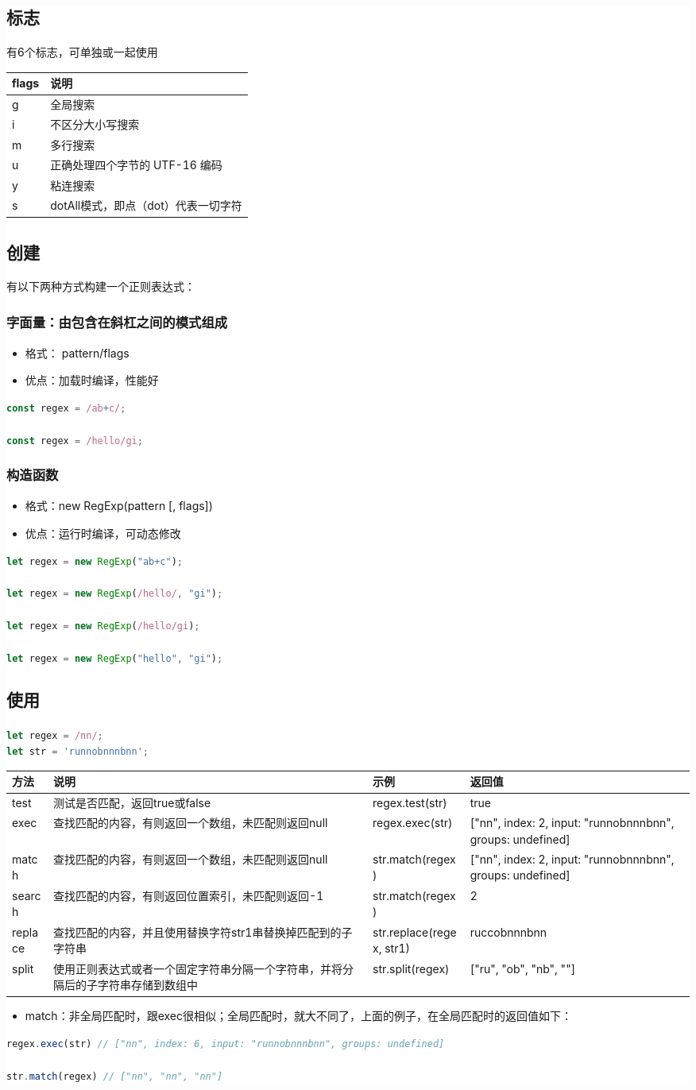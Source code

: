 ## 标志

有6个标志，可单独或一起使用

<table><thead><tr><th align="left">flags</th><th align="left">说明</th></tr></thead><tbody><tr><td align="left">g</td><td align="left">全局搜索</td></tr><tr><td align="left">i</td><td align="left">不区分大小写搜索</td></tr><tr><td align="left">m</td><td align="left">多行搜索</td></tr><tr><td align="left">u</td><td align="left">正确处理四个字节的 UTF-16 编码</td></tr><tr><td align="left">y</td><td align="left">粘连搜索</td></tr><tr><td align="left">s</td><td align="left">dotAll模式，即点（dot）代表一切字符</td></tr></tbody></table>

## 创建

有以下两种方式构建一个正则表达式：

### 字面量：由包含在斜杠之间的模式组成

+ 格式： pattern/flags

+ 优点：加载时编译，性能好

```js
const regex = /ab+c/;

const regex = /hello/gi;
```

### 构造函数

+ 格式：new RegExp(pattern [, flags])

+ 优点：运行时编译，可动态修改

```js
let regex = new RegExp("ab+c");

let regex = new RegExp(/hello/, "gi");

let regex = new RegExp(/hello/gi);

let regex = new RegExp("hello", "gi");
```

## 使用

```js
let regex = /nn/;
let str = 'runnobnnnbnn';
```

<table><thead><tr><th align="left">方法</th><th align="left">说明</th><th align="left">示例</th><th align="left">返回值</th></tr></thead><tbody><tr><td align="left">test</td><td align="left">测试是否匹配，返回true或false</td><td align="left">regex.test(str)</td><td align="left">true</td></tr><tr><td align="left">exec</td><td align="left">查找匹配的内容，有则返回一个数组，未匹配则返回null</td><td align="left">regex.exec(str)</td><td align="left">["nn", index: 2, input: "runnobnnnbnn", groups: undefined]</td></tr><tr><td align="left">match</td><td align="left">查找匹配的内容，有则返回一个数组，未匹配则返回null</td><td align="left">str.match(regex)</td><td align="left">["nn", index: 2, input: "runnobnnnbnn", groups: undefined]</td></tr><tr><td align="left">search</td><td align="left">查找匹配的内容，有则返回位置索引，未匹配则返回-1</td><td align="left">str.match(regex)</td><td align="left">2</td></tr><tr><td align="left">replace</td><td align="left">查找匹配的内容，并且使用替换字符str1串替换掉匹配到的子字符串</td><td align="left">str.replace(regex, str1)</td><td align="left">ruccobnnnbnn</td></tr><tr><td align="left">split</td><td align="left">使用正则表达式或者一个固定字符串分隔一个字符串，并将分隔后的子字符串存储到数组中</td><td align="left">str.split(regex)</td><td align="left">["ru", "ob", "nb", ""]</td></tr></tbody></table>

- match：非全局匹配时，跟exec很相似；全局匹配时，就大不同了，上面的例子，在全局匹配时的返回值如下：

```js
regex.exec(str) // ["nn", index: 6, input: "runnobnnnbnn", groups: undefined]

str.match(regex) // ["nn", "nn", "nn"]
```